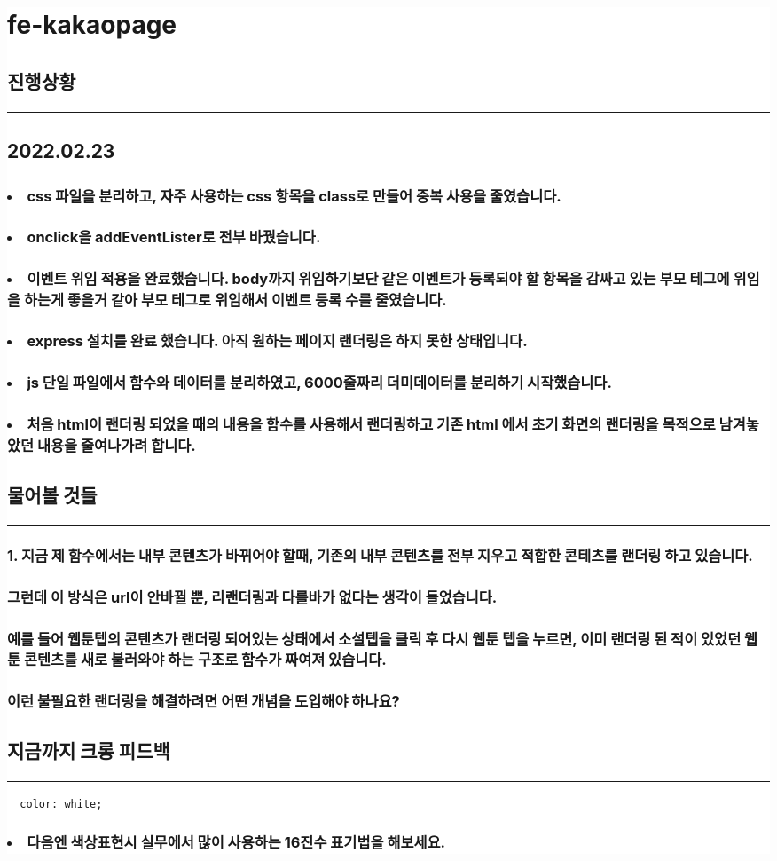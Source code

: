 # fe-kakaopage

## 진행상황

<hr>

## 2022.02.23

### <li> css 파일을 분리하고, 자주 사용하는 css 항목을 class로 만들어 중복 사용을 줄였습니다.

### <li> onclick을 addEventLister로 전부 바꿨습니다.

### <li> 이벤트 위임 적용을 완료했습니다. body까지 위임하기보단 같은 이벤트가 등록되야 할 항목을 감싸고 있는 부모 테그에 위임을 하는게 좋을거 같아 부모 테그로 위임해서 이벤트 등록 수를 줄였습니다.

### <li> express 설치를 완료 했습니다. 아직 원하는 페이지 랜더링은 하지 못한 상태입니다.

### <li> js 단일 파일에서 함수와 데이터를 분리하였고, 6000줄짜리 더미데이터를 분리하기 시작했습니다.

### <li> 처음 html이 랜더링 되었을 때의 내용을 함수를 사용해서 랜더링하고 기존 html 에서 초기 화면의 랜더링을 목적으로 남겨놓았던 내용을 줄여나가려 합니다.

## 물어볼 것들

<hr>

### 1. 지금 제 함수에서는 내부 콘텐츠가 바뀌어야 할때, 기존의 내부 콘텐츠를 전부 지우고 적합한 콘테츠를 랜더링 하고 있습니다.

### 그런데 이 방식은 url이 안바뀔 뿐, 리랜더링과 다를바가 없다는 생각이 들었습니다.

### 예를 들어 웹툰텝의 콘텐츠가 랜더링 되어있는 상태에서 소설텝을 클릭 후 다시 웹툰 텝을 누르면, 이미 랜더링 된 적이 있었던 웹툰 콘텐츠를 새로 불러와야 하는 구조로 함수가 짜여져 있습니다.

### 이런 불필요한 랜더링을 해결하려면 어떤 개념을 도입해야 하나요?

## 지금까지 크롱 피드백

<hr>

```
  color: white;
```

### <li> 다음엔 색상표현시 실무에서 많이 사용하는 16진수 표기법을 해보세요.
